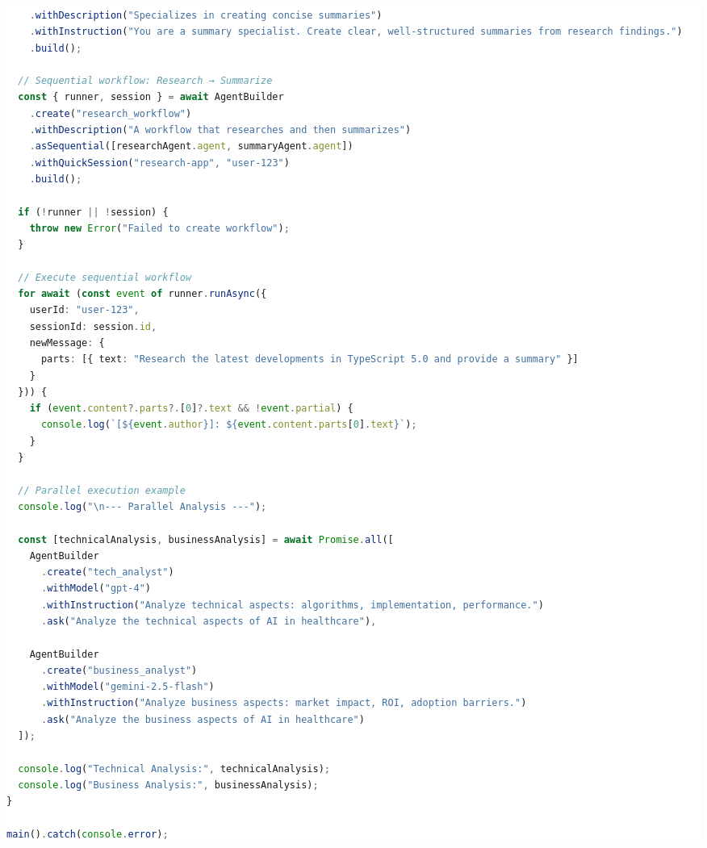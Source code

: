```typescript
    .withDescription("Specializes in creating concise summaries")
    .withInstruction("You are a summary specialist. Create clear, well-structured summaries from research findings.")
    .build();

  // Sequential workflow: Research → Summarize
  const { runner, session } = await AgentBuilder
    .create("research_workflow")
    .withDescription("A workflow that researches and then summarizes")
    .asSequential([researchAgent.agent, summaryAgent.agent])
    .withQuickSession("research-app", "user-123")
    .build();

  if (!runner || !session) {
    throw new Error("Failed to create workflow");
  }

  // Execute sequential workflow
  for await (const event of runner.runAsync({
    userId: "user-123",
    sessionId: session.id,
    newMessage: {
      parts: [{ text: "Research the latest developments in TypeScript 5.0 and provide a summary" }]
    }
  })) {
    if (event.content?.parts?.[0]?.text && !event.partial) {
      console.log(`[${event.author}]: ${event.content.parts[0].text}`);
    }
  }

  // Parallel execution example
  console.log("\n--- Parallel Analysis ---");
  
  const [technicalAnalysis, businessAnalysis] = await Promise.all([
    AgentBuilder
      .create("tech_analyst")
      .withModel("gpt-4")
      .withInstruction("Analyze technical aspects: algorithms, implementation, performance.")
      .ask("Analyze the technical aspects of AI in healthcare"),
    
    AgentBuilder
      .create("business_analyst")
      .withModel("gemini-2.5-flash")
      .withInstruction("Analyze business aspects: market impact, ROI, adoption barriers.")
      .ask("Analyze the business aspects of AI in healthcare")
  ]);

  console.log("Technical Analysis:", technicalAnalysis);
  console.log("Business Analysis:", businessAnalysis);
}

main().catch(console.error);
```
